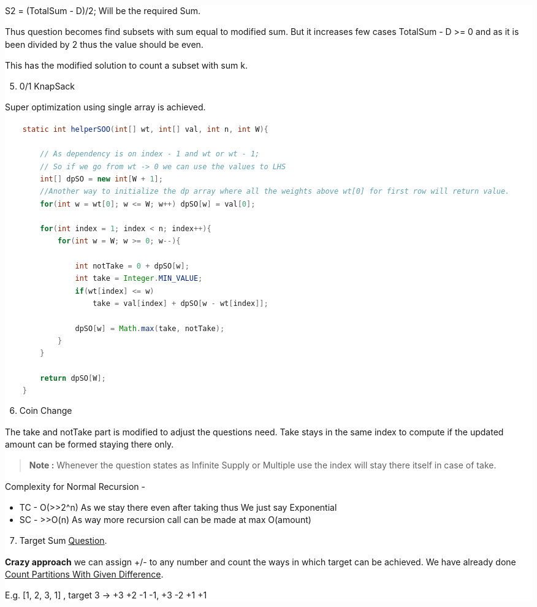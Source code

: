 S2 = (TotalSum - D)/2; Will be the required Sum.

Thus question becomes find subsets with sum equal to modified sum. But it increases few cases TotalSum - D >= 0 and as it is been divided by 2 thus the value should be even.

This has the modified solution to count a subset with sum k.

5. 0/1 KnapSack

Super optimization using single array is achieved.

```java
    static int helperSOO(int[] wt, int[] val, int n, int W){

        // As dependency is on index - 1 and wt or wt - 1;
        // So if we go from wt -> 0 we can use the values to LHS
        int[] dpSO = new int[W + 1];
        //Another way to initialize the dp array where all the weights above wt[0] for first row will return value.
        for(int w = wt[0]; w <= W; w++) dpSO[w] = val[0];

        for(int index = 1; index < n; index++){
            for(int w = W; w >= 0; w--){

                int notTake = 0 + dpSO[w];
                int take = Integer.MIN_VALUE;
                if(wt[index] <= w)
                    take = val[index] + dpSO[w - wt[index]];

                dpSO[w] = Math.max(take, notTake);
            }
        }

        return dpSO[W];
    }
```

6. Coin Change

The take and notTake part is modified to adjust the questions need. Take stays in the same index to compute if the updated amount can be formed staying there only.

>**Note :** Whenever the question states as Infinite Supply or Multiple use the index will stay there itself in case of take.

Complexity for Normal Recursion -
- TC - O(>>2^n) As we stay there even after taking thus We just say Exponential
- SC - >>O(n) As way more recursion call can be made at max O(amount)

7. Target Sum [Question](../LeetCode/TargetSum.java).

**Crazy approach** we can assign +/- to any number and count the ways in which target can be achieved. We have already done [Count Partitions With Given Difference](../CountPartitionsWithGivenDifference.java). 

E.g. [1, 2, 3, 1] , target 3 -> +3 +2 -1 -1, +3 -2 +1 +1

